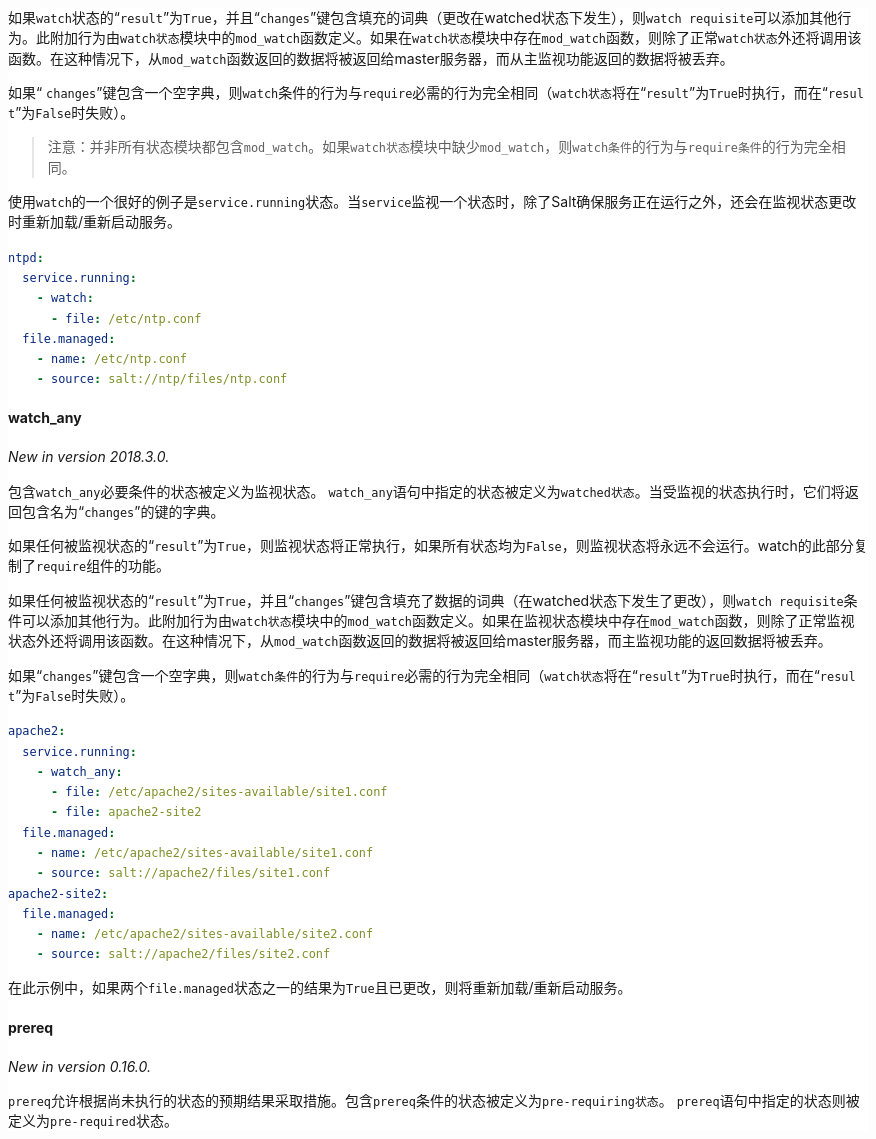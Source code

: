 如果`watch`状态的“`result`”为`True`，并且“`changes`”键包含填充的词典（更改在watched状态下发生），则`watch requisite`可以添加其他行为。此附加行为由`watch状态`模块中的`mod_watch`函数定义。如果在`watch状态`模块中存在`mod_watch`函数，则除了正常`watch状态`外还将调用该函数。在这种情况下，从`mod_watch`函数返回的数据将被返回给master服务器，而从主监视功能返回的数据将被丢弃。

如果“ `changes`”键包含一个空字典，则`watch`条件的行为与`require`必需的行为完全相同（`watch状态`将在“`result`”为`True`时执行，而在“`result`”为`False`时失败）。

> 注意：并非所有状态模块都包含`mod_watch`。如果`watch状态`模块中缺少`mod_watch`，则`watch条件`的行为与`require条件`的行为完全相同。

使用`watch`的一个很好的例子是`service.running`状态。当`service`监视一个状态时，除了Salt确保服务正在运行之外，还会在监视状态更改时重新加载/重新启动服务。
```YAML
ntpd:
  service.running:
    - watch:
      - file: /etc/ntp.conf
  file.managed:
    - name: /etc/ntp.conf
    - source: salt://ntp/files/ntp.conf
```

#### watch_any

*New in version 2018.3.0.*

包含`watch_any`必要条件的状态被定义为监视状态。 `watch_any`语句中指定的状态被定义为`watched状态`。当受监视的状态执行时，它们将返回包含名为“`changes`”的键的字典。

如果任何被监视状态的“`result`”为`True`，则监视状态将正常执行，如果所有状态均为`False`，则监视状态将永远不会运行。watch的此部分复制了`require`组件的功能。

如果任何被监视状态的“`result`”为`True`，并且“`changes`”键包含填充了数据的词典（在watched状态下发生了更改），则`watch requisite`条件可以添加其他行为。此附加行为由`watch状态`模块中的`mod_watch`函数定义。如果在监视状态模块中存在`mod_watch`函数，则除了正常监视状态外还将调用该函数。在这种情况下，从`mod_watch`函数返回的数据将被返回给master服务器，而主监视功能的返回数据将被丢弃。

如果“`changes`”键包含一个空字典，则`watch条件`的行为与`require`必需的行为完全相同（`watch状态`将在“`result`”为`True`时执行，而在“`result`”为`False`时失败）。
```YAML
apache2:
  service.running:
    - watch_any:
      - file: /etc/apache2/sites-available/site1.conf
      - file: apache2-site2
  file.managed:
    - name: /etc/apache2/sites-available/site1.conf
    - source: salt://apache2/files/site1.conf
apache2-site2:
  file.managed:
    - name: /etc/apache2/sites-available/site2.conf
    - source: salt://apache2/files/site2.conf
```
在此示例中，如果两个`file.managed`状态之一的结果为`True`且已更改，则将重新加载/重新启动服务。

#### prereq

*New in version 0.16.0.*

`prereq`允许根据尚未执行的状态的预期结果采取措施。包含`prereq`条件的状态被定义为`pre-requiring状态`。 `prereq`语句中指定的状态则被定义为`pre-required`状态。
